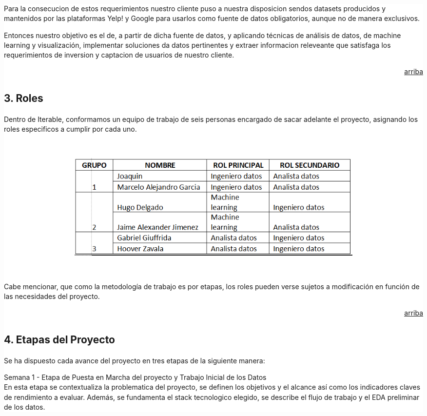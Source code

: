 Para la consecucion de estos requerimientos nuestro cliente puso a nuestra disposicion sendos datasets producidos y mantenidos por las plataformas Yelp! y Google para usarlos como fuente de datos obligatorios, aunque no de manera exclusivos.  

Entonces nuestro objetivo es el de, a partir de dicha fuente de datos, y aplicando técnicas de análisis de datos, de machine learning y visualización, implementar soluciones da datos pertinentes y extraer informacion releveante que satisfaga los requerimientos de inversion y captacion de usuarios de nuestro cliente.  

<span style="float:right;">[arriba](#tabla-de-contenido)</span>  

<br>

## 3. Roles

Dentro de Iterable, conformamos un equipo de trabajo de seis personas encargado de sacar adelante el proyecto, asignando los roles especificos a cumplir por cada uno.

<br>

<p align="center">  
    <img src="./src/Roles.png"  height=200>    
</p>

<br>

Cabe mencionar, que como la metodología de trabajo es por etapas, los roles pueden verse sujetos a modificación en función de las necesidades del proyecto.  

<span style="float:right;">[arriba](#tabla-de-contenido)</span> 

<br>

## 4. Etapas del Proyecto

Se ha dispuesto cada avance del proyecto en tres etapas de la siguiente manera:

Semana 1 - Etapa de Puesta en Marcha del proyecto y Trabajo Inicial de los Datos  
En esta etapa se contextualiza la problematica del proyecto, se definen los objetivos y el alcance así como los indicadores claves de rendimiento a evaluar. Además, se fundamenta el stack tecnologico elegido, se describe el flujo de trabajo y el EDA preliminar de los datos. 
